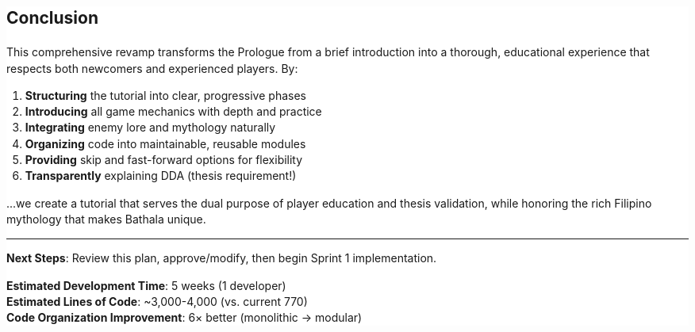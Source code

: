 
## Conclusion

This comprehensive revamp transforms the Prologue from a brief introduction into a thorough, educational experience that respects both newcomers and experienced players. By:

1. **Structuring** the tutorial into clear, progressive phases
2. **Introducing** all game mechanics with depth and practice
3. **Integrating** enemy lore and mythology naturally
4. **Organizing** code into maintainable, reusable modules
5. **Providing** skip and fast-forward options for flexibility
6. **Transparently** explaining DDA (thesis requirement!)

...we create a tutorial that serves the dual purpose of player education and thesis validation, while honoring the rich Filipino mythology that makes Bathala unique.

---

**Next Steps**: Review this plan, approve/modify, then begin Sprint 1 implementation.

**Estimated Development Time**: 5 weeks (1 developer)  
**Estimated Lines of Code**: ~3,000-4,000 (vs. current 770)  
**Code Organization Improvement**: 6× better (monolithic → modular)

